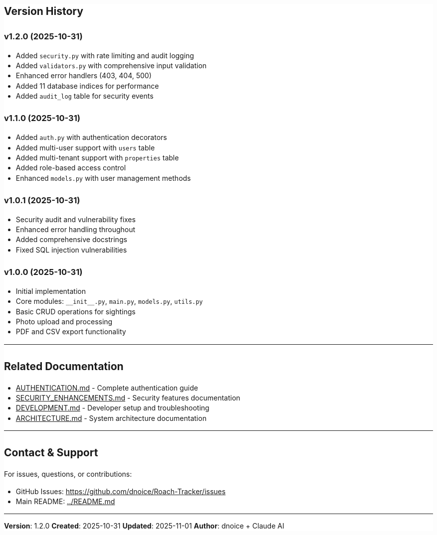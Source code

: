 
## Version History

### v1.2.0 (2025-10-31)
- Added `security.py` with rate limiting and audit logging
- Added `validators.py` with comprehensive input validation
- Enhanced error handlers (403, 404, 500)
- Added 11 database indices for performance
- Added `audit_log` table for security events

### v1.1.0 (2025-10-31)
- Added `auth.py` with authentication decorators
- Added multi-user support with `users` table
- Added multi-tenant support with `properties` table
- Added role-based access control
- Enhanced `models.py` with user management methods

### v1.0.1 (2025-10-31)
- Security audit and vulnerability fixes
- Enhanced error handling throughout
- Added comprehensive docstrings
- Fixed SQL injection vulnerabilities

### v1.0.0 (2025-10-31)
- Initial implementation
- Core modules: `__init__.py`, `main.py`, `models.py`, `utils.py`
- Basic CRUD operations for sightings
- Photo upload and processing
- PDF and CSV export functionality

---

## Related Documentation

- [AUTHENTICATION.md](../docs/AUTHENTICATION.md) - Complete authentication guide
- [SECURITY_ENHANCEMENTS.md](../docs/branches/claude/roach-development-session-two-011CUg7jBTWttm3WXuHyGjig/SECURITY_ENHANCEMENTS.md) - Security features documentation
- [DEVELOPMENT.md](../docs/DEVELOPMENT.md) - Developer setup and troubleshooting
- [ARCHITECTURE.md](../docs/ARCHITECTURE.md) - System architecture documentation

---

## Contact & Support

For issues, questions, or contributions:
- GitHub Issues: https://github.com/dnoice/Roach-Tracker/issues
- Main README: [../README.md](../README.md)

---

**Version**: 1.2.0
**Created**: 2025-10-31
**Updated**: 2025-11-01
**Author**: dnoice + Claude AI
